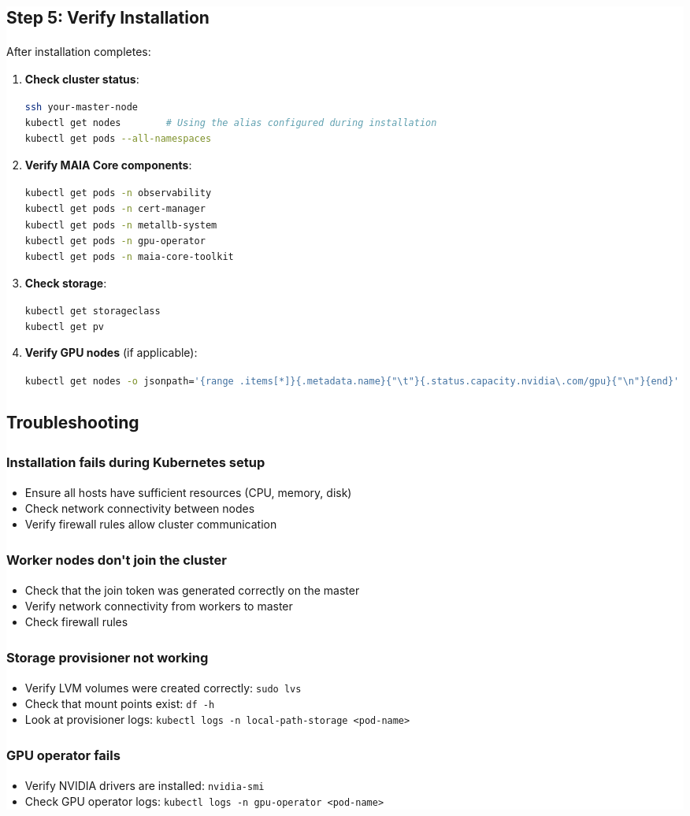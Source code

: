 ## Step 5: Verify Installation

After installation completes:

1. **Check cluster status**:
   ```bash
   ssh your-master-node
   kubectl get nodes        # Using the alias configured during installation
   kubectl get pods --all-namespaces
   ```

2. **Verify MAIA Core components**:
   ```bash
   kubectl get pods -n observability
   kubectl get pods -n cert-manager
   kubectl get pods -n metallb-system
   kubectl get pods -n gpu-operator
   kubectl get pods -n maia-core-toolkit
   ```

3. **Check storage**:
   ```bash
   kubectl get storageclass
   kubectl get pv
   ```

4. **Verify GPU nodes** (if applicable):
   ```bash
   kubectl get nodes -o jsonpath='{range .items[*]}{.metadata.name}{"\t"}{.status.capacity.nvidia\.com/gpu}{"\n"}{end}'
   ```

## Troubleshooting

### Installation fails during Kubernetes setup
- Ensure all hosts have sufficient resources (CPU, memory, disk)
- Check network connectivity between nodes
- Verify firewall rules allow cluster communication

### Worker nodes don't join the cluster
- Check that the join token was generated correctly on the master
- Verify network connectivity from workers to master
- Check firewall rules

### Storage provisioner not working
- Verify LVM volumes were created correctly: `sudo lvs`
- Check that mount points exist: `df -h`
- Look at provisioner logs: `kubectl logs -n local-path-storage <pod-name>`

### GPU operator fails
- Verify NVIDIA drivers are installed: `nvidia-smi`
- Check GPU operator logs: `kubectl logs -n gpu-operator <pod-name>`
